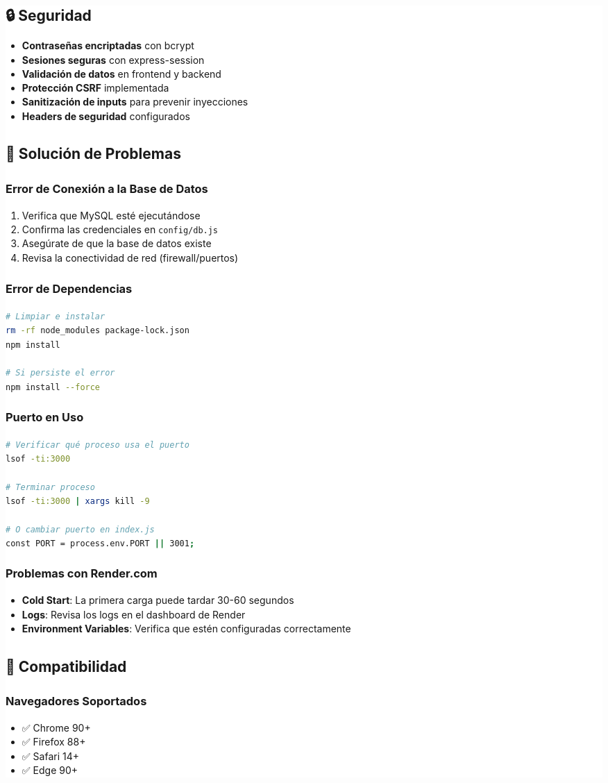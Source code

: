 ## 🔒 Seguridad

- **Contraseñas encriptadas** con bcrypt
- **Sesiones seguras** con express-session
- **Validación de datos** en frontend y backend
- **Protección CSRF** implementada
- **Sanitización de inputs** para prevenir inyecciones
- **Headers de seguridad** configurados

## 🐛 Solución de Problemas

### Error de Conexión a la Base de Datos
1. Verifica que MySQL esté ejecutándose
2. Confirma las credenciales en `config/db.js`
3. Asegúrate de que la base de datos existe
4. Revisa la conectividad de red (firewall/puertos)

### Error de Dependencias
```bash
# Limpiar e instalar
rm -rf node_modules package-lock.json
npm install

# Si persiste el error
npm install --force
```

### Puerto en Uso
```bash
# Verificar qué proceso usa el puerto
lsof -ti:3000

# Terminar proceso
lsof -ti:3000 | xargs kill -9

# O cambiar puerto en index.js
const PORT = process.env.PORT || 3001;
```

### Problemas con Render.com
- **Cold Start**: La primera carga puede tardar 30-60 segundos
- **Logs**: Revisa los logs en el dashboard de Render
- **Environment Variables**: Verifica que estén configuradas correctamente

## 📱 Compatibilidad

### Navegadores Soportados
- ✅ Chrome 90+
- ✅ Firefox 88+
- ✅ Safari 14+
- ✅ Edge 90+
